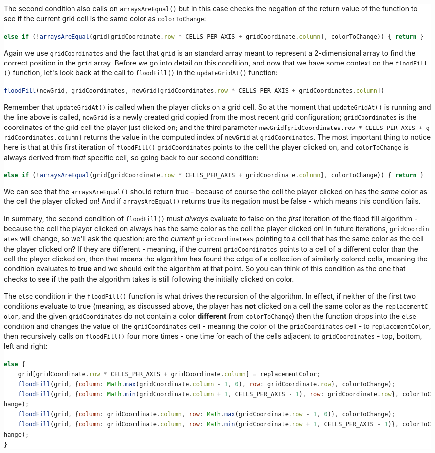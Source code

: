 The second condition also calls on `arraysAreEqual()` but in this case checks the negation of the return value of the function to see if the current grid cell is the same color as `colorToChange`:
 ```javascript
else if (!arraysAreEqual(grid[gridCoordinate.row * CELLS_PER_AXIS + gridCoordinate.column], colorToChange)) { return } 
```
Again we use `gridCoordinates` and the fact that `grid` is an standard array meant to represent a 2-dimensional array to find the correct position in the `grid` array. Before we go into detail on this condition, and now that we have some context on the `floodFill()` function, let's look back at the call to `floodFill()` in the `updateGridAt()` function:
```javascript
floodFill(newGrid, gridCoordinates, newGrid[gridCoordinates.row * CELLS_PER_AXIS + gridCoordinates.column])
```
Remember that `updateGridAt()` is called when the player clicks on a grid cell. So at the moment that `updateGridAt()` is running and the line above is called, `newGrid` is a newly created grid copied from the most recent grid configuration; `gridCoordinates` is the coordinates of the grid cell the player just clicked on; and the third parameter `newGrid[gridCoordinates.row * CELLS_PER_AXIS + gridCoordinates.column]` returns the value in the computed index of `newGrid` at  `gridCoordinates`. The most important thing to notice here is that at this first iteration of `floodFill()` `gridCoordinates` points to the cell the player clicked on, and `colorToChange` is always derived from *that* specific cell, so going back to our second condition: 
 ```javascript
else if (!arraysAreEqual(grid[gridCoordinate.row * CELLS_PER_AXIS + gridCoordinate.column], colorToChange)) { return } 
```
We can see that the `arraysAreEqual()` should return true - because of course the cell the player clicked on has the *same* color as the cell the player clicked on! And if `arraysAreEqual()` returns true its negation must be false - which means this condition fails. 

In summary, the second condition of `floodFill()` must *always* evaluate to false on the *first* iteration of the flood fill algorithm - because the cell the player clicked on always has the same color as the cell the player clicked on! In future iterations, `gridCoordinates` will change, so we'll ask the question: are the *current* `gridCoordinateas` pointing to a cell that has the same color as the cell the player clicked on? If they are different - meaning, if the current `gridCoordinates` points to a cell of a different color than the cell the player clicked on, then that means the algorithm has found the edge of a collection of similarly colored cells, meaning the condition evaluates to **true** and we should exit the algorithm at that point. So you can think of this condition as the one that checks to see if the path the algorithm takes is still following the initially clicked on color. 

The `else` condition in the `floodFill()` function is what drives the recursion of the algorithm. In effect, if neither of the first two conditions evaluate to true (meaning, as discussed above, the player has **not** clicked on a cell the same color as the `replacementColor`, and the given `gridCoordinates` do not contain a color **different** from `colorToChange`) then the function drops into the `else` condition and changes the value of the `gridCoordinates` cell - meaning the color of the `gridCoordinates` cell - to `replacementColor`, then recursively calls on `floodFill()` four more times - one time for each of the cells adjacent to `gridCoordinates` - top, bottom, left and right: 
```javascript
else {
    grid[gridCoordinate.row * CELLS_PER_AXIS + gridCoordinate.column] = replacementColor;
    floodFill(grid, {column: Math.max(gridCoordinate.column - 1, 0), row: gridCoordinate.row}, colorToChange);
    floodFill(grid, {column: Math.min(gridCoordinate.column + 1, CELLS_PER_AXIS - 1), row: gridCoordinate.row}, colorToChange);
    floodFill(grid, {column: gridCoordinate.column, row: Math.max(gridCoordinate.row - 1, 0)}, colorToChange);
    floodFill(grid, {column: gridCoordinate.column, row: Math.min(gridCoordinate.row + 1, CELLS_PER_AXIS - 1)}, colorToChange);
}
```